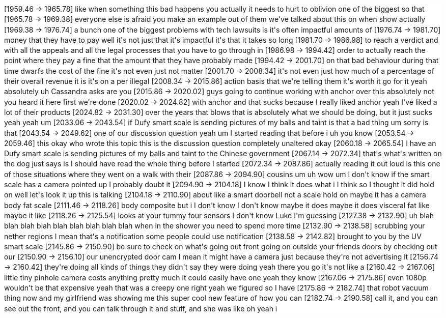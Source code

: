 [1959.46 → 1965.78] like when something this bad happens you actually it needs to hurt to oblivion one of the biggest so that
[1965.78 → 1969.38] everyone else is afraid you make an example out of them we've talked about this on when show actually
[1969.38 → 1976.74] a bunch one of the biggest problems with tech lawsuits is it's often impactful amounts of
[1976.74 → 1981.70] money that they have to pay well it's not just that it's impactful it's that it takes so long
[1981.70 → 1986.98] to reach a verdict and with all the appeals and all the legal processes that you have to go through in
[1986.98 → 1994.42] order to actually reach the point where they pay a fine that the amount that they have probably made
[1994.42 → 2001.70] on that bad behaviour during that time dwarfs the cost of the fine it's not even just not matter
[2001.70 → 2008.34] it's not even just how much of a percentage of their overall revenue it is it's on a per illegal
[2008.34 → 2015.86] action basis that we're telling them it's worth it go for it yeah absolutely uh Cassandra asks are you
[2015.86 → 2020.02] guys going to continue working with anchor over this absolutely not you heard it here first we're done
[2020.02 → 2024.82] with anchor and that sucks because I really liked anchor yeah I've liked a lot of their products
[2024.82 → 2031.30] over the years that blows that is absolutely what we should be doing, but it just sucks yeah yeah um
[2033.06 → 2043.54] if Dufy smart scale is sending pictures of my balls and taint is that a bad thing um sorry is that
[2043.54 → 2049.62] one of our discussion question yeah um I started reading that before i uh you know
[2053.54 → 2059.46] this okay who wrote this topic this is the discussion question completely unaltered okay
[2060.18 → 2065.54] I have an Dufy smart scale is sending pictures of my balls and taint to the Chinese government
[2067.14 → 2072.34] that's what's written on the dog just says is I should have read the whole thing before I started
[2072.34 → 2087.86] actually reading it out loud is this one of those situations where they went on a walk with their
[2087.86 → 2094.90] cousins um uh wow um I don't know if the smart scale has a camera pointed up I probably doubt it
[2094.90 → 2104.18] I know I think it does what i I think so I thought it did hold on well let's look it up this is talking
[2104.18 → 2110.90] about like a smart doorbell not a scale hold on maybe it has a camera body fat scale
[2111.46 → 2118.26] body composite but i I don't know I don't know maybe it does maybe it does visceral fat like maybe it like
[2118.26 → 2125.54] looks at your tummy four sensors I don't know Luke I'm guessing
[2127.38 → 2132.90] uh blah blah blah blah blah blah blah blah blah when in the shower you need to spend more time
[2132.90 → 2138.58] scrubbing your nether regions I mean that's a notification some people could use notification
[2138.58 → 2142.82] brought to you by the UV smart scale
[2145.86 → 2150.90] be sure to check on what's going out front going on outside your friends doors by checking out our
[2150.90 → 2156.10] our unencrypted door cam I mean it might have a camera just because they're not advertising it
[2156.74 → 2160.42] they're doing all kinds of things they didn't say they were doing yeah there you go it's not like a
[2160.42 → 2167.06] little tiny pinhole camera costs anything pretty much it could easily have one yeah they know
[2167.06 → 2175.86] even 1080p wouldn't be that expensive yeah that was a creepy one right yeah we figured so I have
[2175.86 → 2182.74] that robot vacuum thing now and my girlfriend was showing me this super cool new feature of how you can
[2182.74 → 2190.58] call it, and you can see out the front, and you can talk through it and stuff, and she was like oh yeah i